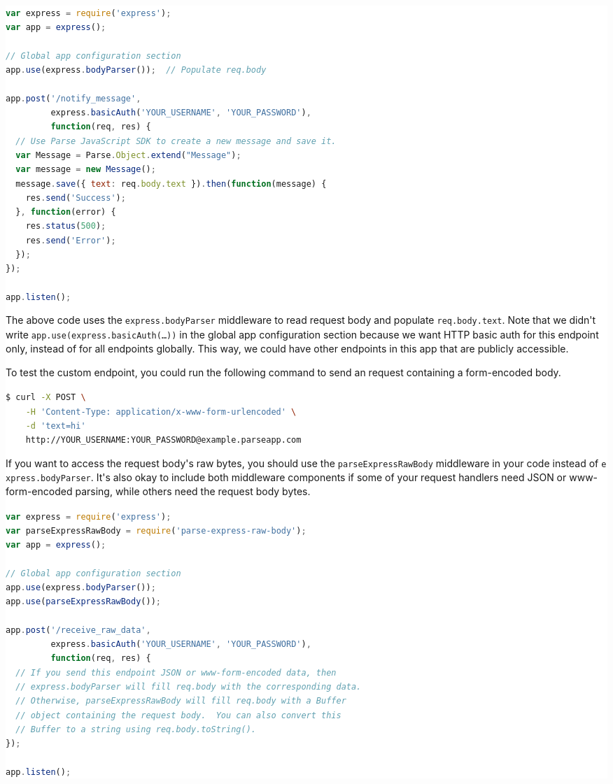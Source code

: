 ```js
var express = require('express');
var app = express();

// Global app configuration section
app.use(express.bodyParser());  // Populate req.body

app.post('/notify_message',
         express.basicAuth('YOUR_USERNAME', 'YOUR_PASSWORD'),
         function(req, res) {
  // Use Parse JavaScript SDK to create a new message and save it.
  var Message = Parse.Object.extend("Message");
  var message = new Message();
  message.save({ text: req.body.text }).then(function(message) {
    res.send('Success');
  }, function(error) {
    res.status(500);
    res.send('Error');
  });
});

app.listen();
```

The above code uses the `express.bodyParser` middleware to read request body and populate `req.body.text`.  Note that we didn't write `app.use(express.basicAuth(…))` in the global app configuration section because we want HTTP basic auth for this endpoint only, instead of for all endpoints globally.  This way, we could have other endpoints in this app that are publicly accessible.

To test the custom endpoint, you could run the following command to send an request containing a form-encoded body.

```bash
$ curl -X POST \
    -H 'Content-Type: application/x-www-form-urlencoded' \
    -d 'text=hi'
    http://YOUR_USERNAME:YOUR_PASSWORD@example.parseapp.com
```

If you want to access the request body's raw bytes, you should use the `parseExpressRawBody` middleware in your code instead of `express.bodyParser`. It's also okay to include both middleware components if some of your request handlers need JSON or www-form-encoded parsing, while others need the request body bytes.

```js
var express = require('express');
var parseExpressRawBody = require('parse-express-raw-body');
var app = express();

// Global app configuration section
app.use(express.bodyParser());
app.use(parseExpressRawBody());

app.post('/receive_raw_data',
         express.basicAuth('YOUR_USERNAME', 'YOUR_PASSWORD'),
         function(req, res) {
  // If you send this endpoint JSON or www-form-encoded data, then
  // express.bodyParser will fill req.body with the corresponding data.
  // Otherwise, parseExpressRawBody will fill req.body with a Buffer
  // object containing the request body.  You can also convert this
  // Buffer to a string using req.body.toString().
});

app.listen();
```
